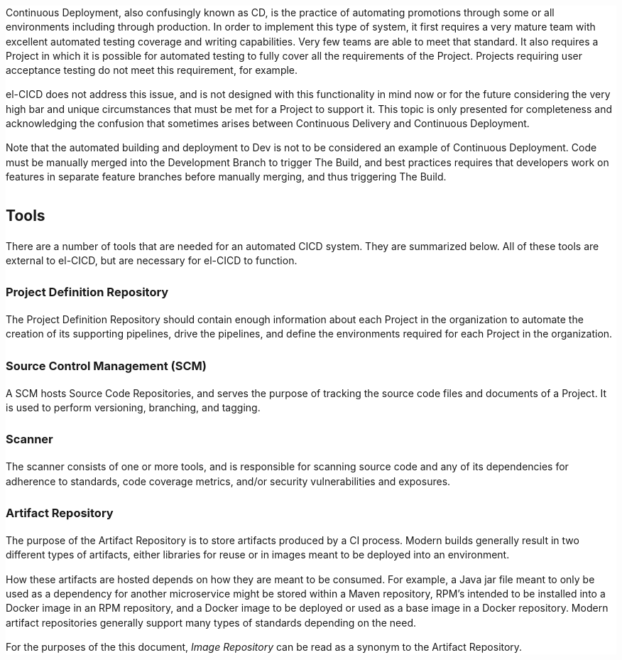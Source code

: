 Continuous Deployment, also confusingly known as CD, is the practice of automating promotions through some or all environments including through production.  In order to implement this type of system, it first requires a very mature team with excellent automated testing coverage and writing capabilities.  Very few teams are able to meet that standard.  It also requires a Project in which it is possible for automated testing to fully cover all the requirements of the Project.  Projects requiring user acceptance testing do not meet this requirement, for example.

el-CICD does not address this issue, and is not designed with this functionality in mind now or for the future considering the very high bar and unique circumstances that must be met for a Project to support it.  This topic is only presented for completeness and acknowledging the confusion that sometimes arises between Continuous Delivery and Continuous Deployment.

Note that the automated building and deployment to Dev is not to be considered an example of Continuous Deployment.  Code must be manually merged into the Development Branch to trigger The Build, and best practices requires that developers work on features in separate feature branches before manually merging, and thus triggering The Build.

## Tools

There are a number of tools that are needed for an automated CICD system.  They are summarized below.  All of these tools are external to el-CICD, but are necessary for el-CICD to function.

### Project Definition Repository

The Project Definition Repository should contain enough information about each Project in the organization to automate the creation of its supporting pipelines, drive the pipelines, and define the environments required for each Project in the organization.

### Source Control Management (SCM)

A SCM hosts Source Code Repositories, and serves the purpose of tracking the source code files and documents of a Project.  It is used to perform versioning, branching, and tagging.

### Scanner

The scanner consists of one or more tools, and is responsible for scanning source code and any of its dependencies for adherence to standards, code coverage metrics, and/or security vulnerabilities and exposures.

### Artifact Repository

The purpose of the Artifact Repository is to store artifacts produced by a CI process.  Modern builds generally result in two different types of artifacts, either libraries for reuse or in images meant to be deployed into an environment.

How these artifacts are hosted depends on how they are meant to be consumed.  For example, a Java jar file meant to only be used as a dependency for another microservice might be stored within a Maven repository, RPM’s intended to be installed into a Docker image in an RPM repository, and a Docker image to be deployed or used as a base image in a Docker repository.  Modern artifact repositories generally support many types of standards depending on the need.

For the purposes of the this document, _Image Repository_ can be read as a synonym to the Artifact Repository.
